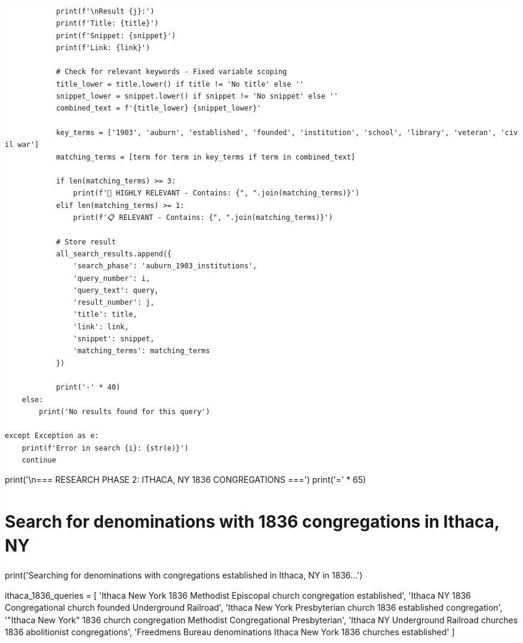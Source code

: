                 print(f'\nResult {j}:')
                print(f'Title: {title}')
                print(f'Snippet: {snippet}')
                print(f'Link: {link}')
                
                # Check for relevant keywords - Fixed variable scoping
                title_lower = title.lower() if title != 'No title' else ''
                snippet_lower = snippet.lower() if snippet != 'No snippet' else ''
                combined_text = f'{title_lower} {snippet_lower}'
                
                key_terms = ['1903', 'auburn', 'established', 'founded', 'institution', 'school', 'library', 'veteran', 'civil war']
                matching_terms = [term for term in key_terms if term in combined_text]
                
                if len(matching_terms) >= 3:
                    print(f'🎯 HIGHLY RELEVANT - Contains: {", ".join(matching_terms)}')
                elif len(matching_terms) >= 1:
                    print(f'📋 RELEVANT - Contains: {", ".join(matching_terms)}')
                
                # Store result
                all_search_results.append({
                    'search_phase': 'auburn_1903_institutions',
                    'query_number': i,
                    'query_text': query,
                    'result_number': j,
                    'title': title,
                    'link': link,
                    'snippet': snippet,
                    'matching_terms': matching_terms
                })
                
                print('-' * 40)
        else:
            print('No results found for this query')
            
    except Exception as e:
        print(f'Error in search {i}: {str(e)}')
        continue

print('\n=== RESEARCH PHASE 2: ITHACA, NY 1836 CONGREGATIONS ===')
print('=' * 65)

# Search for denominations with 1836 congregations in Ithaca, NY
print('Searching for denominations with congregations established in Ithaca, NY in 1836...')

ithaca_1836_queries = [
    'Ithaca New York 1836 Methodist Episcopal church congregation established',
    'Ithaca NY 1836 Congregational church founded Underground Railroad',
    'Ithaca New York Presbyterian church 1836 established congregation',
    '"Ithaca New York" 1836 church congregation Methodist Congregational Presbyterian',
    'Ithaca NY Underground Railroad churches 1836 abolitionist congregations',
    'Freedmens Bureau denominations Ithaca New York 1836 churches established'
]
